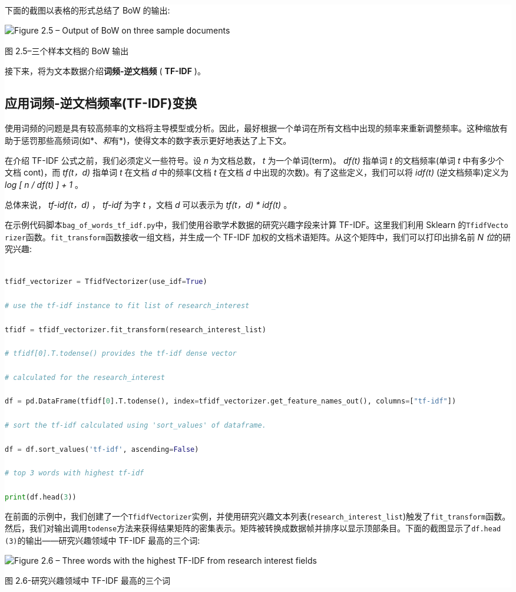 下面的截图以表格的形式总结了 BoW 的输出:

![Figure 2.5 – Output of BoW on three sample documents
](image/B18522_02_5.jpg)

图 2.5–三个样本文档的 BoW 输出

接下来，将为文本数据介绍**词频-逆文档频** ( **TF-IDF** )。

## 应用词频-逆文档频率(TF-IDF)变换

使用词频的问题是具有较高频率的文档将主导模型或分析。因此，最好根据一个单词在所有文档中出现的频率来重新调整频率。这种缩放有助于惩罚那些高频词(如*、*和*有*)，使得文本的数字表示更好地表达了上下文。

在介绍 TF-IDF 公式之前，我们必须定义一些符号。设 *n* 为文档总数， *t* 为一个单词(term)。 *df(t)* 指单词 *t* 的文档频率(单词 *t* 中有多少个文档 cont)，而 *tf(t，d)* 指单词 *t* 在文档 *d* 中的频率(文档 *t* 在文档 *d* 中出现的次数)。有了这些定义，我们可以将 *idf(t)* (逆文档频率)定义为 *log [ n / df(t) ] + 1* 。

总体来说， *tf-idf(t，d)* ， *tf-idf* 为字 *t* ，文档 *d* 可以表示为 *tf(t，d) * idf(t)* 。

在示例代码脚本`bag_of_words_tf_idf.py`中，我们使用谷歌学术数据的研究兴趣字段来计算 TF-IDF。这里我们利用 Sklearn 的`TfidfVectorizer`函数。`fit_transform`函数接收一组文档，并生成一个 TF-IDF 加权的文档术语矩阵。从这个矩阵中，我们可以打印出排名前 *N 位*的研究兴趣:

```py

tfidf_vectorizer = TfidfVectorizer(use_idf=True)

# use the tf-idf instance to fit list of research_interest 

tfidf = tfidf_vectorizer.fit_transform(research_interest_list)

# tfidf[0].T.todense() provides the tf-idf dense vector 

# calculated for the research_interest

df = pd.DataFrame(tfidf[0].T.todense(), index=tfidf_vectorizer.get_feature_names_out(), columns=["tf-idf"])

# sort the tf-idf calculated using 'sort_values' of dataframe.

df = df.sort_values('tf-idf', ascending=False)

# top 3 words with highest tf-idf

print(df.head(3))
```

在前面的示例中，我们创建了一个`TfidfVectorizer`实例，并使用研究兴趣文本列表(`research_interest_list`)触发了`fit_transform`函数。然后，我们对输出调用`todense`方法来获得结果矩阵的密集表示。矩阵被转换成数据帧并排序以显示顶部条目。下面的截图显示了`df.head(3)`的输出——研究兴趣领域中 TF-IDF 最高的三个词:

![Figure 2.6 – Three words with the highest TF-IDF from research interest fields
](image/B18522_02_6.jpg)

图 2.6-研究兴趣领域中 TF-IDF 最高的三个词
